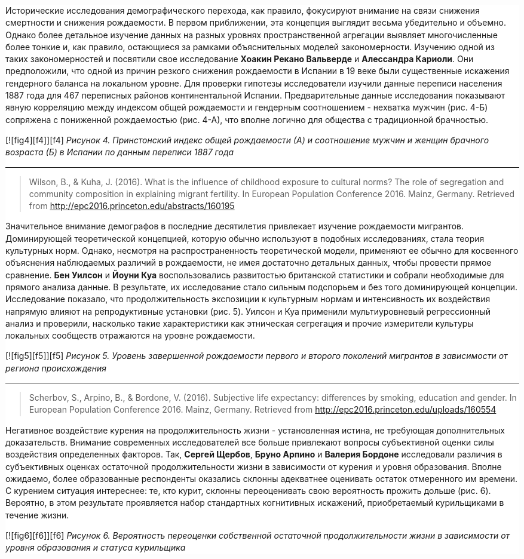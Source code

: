 Исторические исследования демографического перехода, как правило, фокусируют внимание на связи снижения смертности и снижения рождаемости. В первом приближении, эта концепция выглядит весьма убедительно и объемно. Однако более детальное изучение данных на разных уровнях пространственной агрегации выявляет многочисленные более тонкие и, как правило, остающиеся за рамками объяснительных моделей закономерности. Изучению одной из таких закономерностей и посвятили свое исследование **Хоакин Рекано Вальверде** и **Алессандра Кариоли**. Они предположили, что одной из причин резкого снижения рождаемости в Испании в 19 веке были существенные искажения гендерного баланса на локальном уровне. Для проверки гипотезы исследователи изучили данные переписи населения 1887 года для 467 переписных районов континентальной Испании. Предварительные данные исследования показывают явную корреляцию между индексом общей рождаемости и гендерным соотношением - нехватка мужчин (рис. 4-Б) сопряжена с пониженной рождаемостью (рис. 4-А), что вполне логично для общества с традиционной брачностью.

[![fig4][f4]][f4] 
*Рисунок 4. Принстонский индекс общей рождаемости (А) и соотношение мужчин и женщин брачного возраста (Б) в Испании по данным переписи 1887 года*

***
> Wilson, B., & Kuha, J. (2016). What is the influence of childhood exposure to cultural norms? The role of segregation and community composition in explaining migrant fertility. In European Population Conference 2016. Mainz, Germany. Retrieved from http://epc2016.princeton.edu/abstracts/160195

Значительное внимание демографов в последние десятилетия привлекает изучение рождаемости мигрантов. Доминирующей теоретической концепцией, которую обычно используют в подобных исследованиях, стала теория культурных норм. Однако, несмотря на распространенность теоретической модели, применяют ее обычно для косвенного объяснения наблюдаемых различий в рождаемости, не имея достаточно детальных данных, чтобы провести прямое сравнение. **Бен Уилсон** и **Йоуни Куа** воспользовались развитостью британской статистики и собрали необходимые для прямого анализа данные. В результате, их исследование стало сильным подспорьем и без того доминирующей концепции. Исследование показало, что продолжительность экспозиции к культурным нормам и интенсивность их воздействия напрямую влияют на репродуктивные установки (рис. 5). Уилсон и Куа применили мультиуровневый регрессионный анализ и проверили, насколько такие характеристики как этническая сегрегация и прочие измерители культуры локальных сообществ отражаются на уровне рождаемости.

[![fig5][f5]][f5] 
*Рисунок 5. Уровень завершенной рождаемости первого и второго поколений мигрантов в зависимости от региона происхождения*

***
> Scherbov, S., Arpino, B., & Bordone, V. (2016). Subjective life expectancy: differences by smoking, education and gender. In European Population Conference 2016. Mainz, Germany. Retrieved from http://epc2016.princeton.edu/uploads/160554

Негативное воздействие курения на продолжительность жизни - установленная истина, не требующая дополнительных доказательств. Внимание современных исследователей все больше привлекают вопросы субъективной оценки силы воздействия определенных факторов. Так, **Сергей Щербов**, **Бруно Арпино** и **Валерия Бордоне** исследовали различия в субъективных оценках остаточной продолжительности жизни в зависимости от курения и уровня образования. Вполне ожидаемо, более образованные респонденты оказались склонны адекватнее оценивать остаток отмеренного им времени. С курением ситуация интереснее: те, кто курит, склонны переоценивать свою вероятность прожить дольше (рис. 6). Вероятно, в этом результате проявляется набор стандартных когнитивных искажений, приобретаемый курильщиками в течение жизни.

[![fig6][f6]][f6] 
*Рисунок 6. Вероятность переоценки собственной остаточной продолжительности жизни в зависимости от уровня образования и статуса курильщика*


[^1]: Все доклады European Population Conference: [по сессиям][sessions]; [по авторам][auth].
[^2]: Рекомендую замечательный [блог автора][blog], в котором приводятся многочисленные примеры наглядной и яркой визуализации демографических концепций.
[^3]: Philipov, D., Goujon, A., Di Giulio, P. (2014), Ageing dynamics of a human-capital-specific population: A demographic perspective, Demographic Research, 31: 1311-1336.
[^4]: Применить данную методику может любой желающий, воспользовавшись R пакетом [Mortalitysmooth][smooth], написанным Карло Камарда.
[epc]: http://epc2016.princeton.edu/
[sessions]: http://epc2016.princeton.edu/topics
[auth]: http://epc2016.princeton.edu/participants
[nta]: http://www.ntaccounts.org/web/nta/show/
[blog]: https://sites.google.com/site/timriffepersonal/DemogBlog
[smooth]: https://cran.r-project.org/web/packages/MortalitySmooth/index.html
[f1]: /dem-digest/images/2016/693-fig-01.png
[f2]: /dem-digest/images/2016/693-fig-02.png
[f3]: /dem-digest/images/2016/693-fig-03.png
[f4]: /dem-digest/images/2016/693-fig-04.png
[f5]: /dem-digest/images/2016/693-fig-05.png
[f6]: /dem-digest/images/2016/693-fig-06.png
[f7]: /dem-digest/images/2016/693-fig-07.png
[f8]: /dem-digest/images/2016/693-fig-08.png